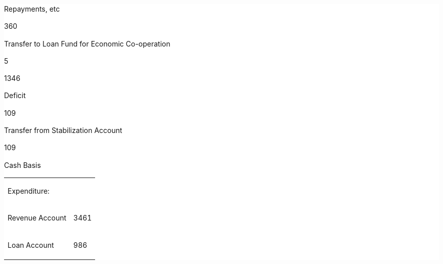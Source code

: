 <td><p>Repayments, etc</p></td>

<td><p>360</p></td>

</tr>

<tr>

<td><p>Transfer to Loan Fund for Economic Co-operation</p></td>

<td><p>5</p></td>

</tr>

<tr>

<td><p></p></td>

<td><p>1346</p></td>

</tr>

<tr>

<td><p>Deficit</p></td>

<td><p>109</p></td>

</tr>

<tr>

<td><p>Transfer from Stabilization Account</p></td>

<td><p>109</p></td>

</tr>

</table>

<p>Cash Basis</p>

<table>

<tr>

<td><p>Expenditure:</p></td>

<td><p></p></td>

</tr>

<tr>

<td><p>Revenue Account</p></td>

<td><p>3461</p></td>

</tr>

<tr>

<td><p>Loan Account</p></td>

<td><p>986</p></td>
